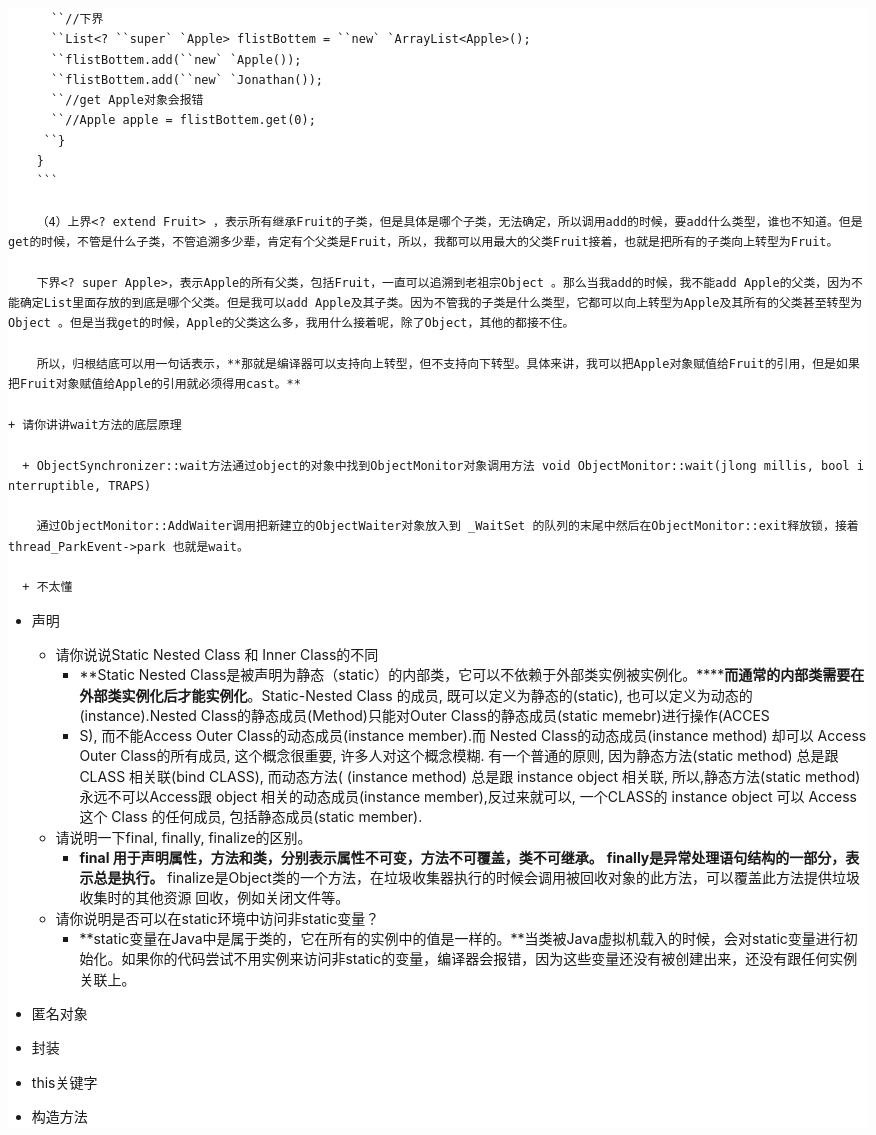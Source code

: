           ``//下界
          ``List<? ``super` `Apple> flistBottem = ``new` `ArrayList<Apple>();
          ``flistBottem.add(``new` `Apple());
          ``flistBottem.add(``new` `Jonathan());
          ``//get Apple对象会报错
          ``//Apple apple = flistBottem.get(0);
         ``}
        }
        ```

        （4）上界<? extend Fruit> ，表示所有继承Fruit的子类，但是具体是哪个子类，无法确定，所以调用add的时候，要add什么类型，谁也不知道。但是get的时候，不管是什么子类，不管追溯多少辈，肯定有个父类是Fruit，所以，我都可以用最大的父类Fruit接着，也就是把所有的子类向上转型为Fruit。

        下界<? super Apple>，表示Apple的所有父类，包括Fruit，一直可以追溯到老祖宗Object 。那么当我add的时候，我不能add Apple的父类，因为不能确定List里面存放的到底是哪个父类。但是我可以add Apple及其子类。因为不管我的子类是什么类型，它都可以向上转型为Apple及其所有的父类甚至转型为Object 。但是当我get的时候，Apple的父类这么多，我用什么接着呢，除了Object，其他的都接不住。

        所以，归根结底可以用一句话表示，**那就是编译器可以支持向上转型，但不支持向下转型。具体来讲，我可以把Apple对象赋值给Fruit的引用，但是如果把Fruit对象赋值给Apple的引用就必须得用cast。**

    + 请你讲讲wait方法的底层原理

      + ObjectSynchronizer::wait方法通过object的对象中找到ObjectMonitor对象调用方法 void ObjectMonitor::wait(jlong millis, bool interruptible, TRAPS)

        通过ObjectMonitor::AddWaiter调用把新建立的ObjectWaiter对象放入到 _WaitSet 的队列的末尾中然后在ObjectMonitor::exit释放锁，接着 thread_ParkEvent->park 也就是wait。

      + 不太懂

  + 声明

    + 请你说说Static Nested Class 和 Inner Class的不同
      + **Static Nested Class是被声明为静态（static）的内部类，它可以不依赖于外部类实例被实例化。******而通常的内部类需要在外部类实例化后才能实例化**。Static-Nested Class 的成员, 既可以定义为静态的(static), 也可以定义为动态的(instance).Nested Class的静态成员(Method)只能对Outer Class的静态成员(static memebr)进行操作(ACCES
      + S), 而不能Access Outer Class的动态成员(instance member).而 Nested Class的动态成员(instance method) 却可以 Access Outer Class的所有成员, 这个概念很重要, 许多人对这个概念模糊. 有一个普通的原则, 因为静态方法(static method) 总是跟 CLASS 相关联(bind CLASS), 而动态方法( (instance method) 总是跟 instance object 相关联, 所以,静态方法(static method)永远不可以Access跟 object 相关的动态成员(instance member),反过来就可以, 一个CLASS的 instance object 可以 Access 这个 Class 的任何成员, 包括静态成员(static member).
    + 请说明一下final, finally, finalize的区别。
      + **final 用于声明属性，方法和类，分别表示属性不可变，方法不可覆盖，类不可继承。**
        **finally是异常处理语句结构的一部分，表示总是执行。**
        finalize是Object类的一个方法，在垃圾收集器执行的时候会调用被回收对象的此方法，可以覆盖此方法提供垃圾收集时的其他资源
        回收，例如关闭文件等。
    + 请你说明是否可以在static环境中访问非static变量？
      + **static变量在Java中是属于类的，它在所有的实例中的值是一样的。**当类被Java虚拟机载入的时候，会对static变量进行初始化。如果你的代码尝试不用实例来访问非static的变量，编译器会报错，因为这些变量还没有被创建出来，还没有跟任何实例关联上。

  + 匿名对象

  + 封装

  + this关键字

  + 构造方法

